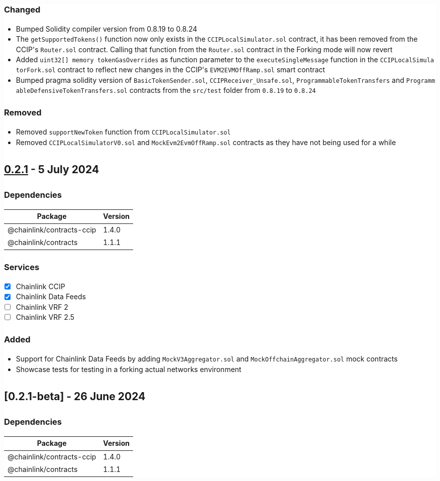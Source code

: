 ### Changed

- Bumped Solidity compiler version from 0.8.19 to 0.8.24
- The `getSupportedTokens()` function now only exists in the
  `CCIPLocalSimulator.sol` contract, it has been removed from the CCIP's
  `Router.sol` contract. Calling that function from the `Router.sol` contract in
  the Forking mode will now revert
- Added `uint32[] memory tokenGasOverrides` as function parameter to the
  `executeSingleMessage` function in the `CCIPLocalSimulatorFork.sol` contract
  to reflect new changes in the CCIP's `EVM2EVMOffRamp.sol` smart contract
- Bumped pragma solidity version of `BasicTokenSender.sol`,
  `CCIPReceiver_Unsafe.sol`, `ProgrammableTokenTransfers` and
  `ProgrammableDefensiveTokenTransfers.sol` contracts from the `src/test` folder
  from `0.8.19` to `0.8.24`

### Removed

- Removed `supportNewToken` function from `CCIPLocalSimulator.sol`
- Removed `CCIPLocalSimulatorV0.sol` and `MockEvm2EvmOffRamp.sol` contracts as
  they have not being used for a while

## [0.2.1] - 5 July 2024

### Dependencies

| Package                   | Version |
| ------------------------- | ------- |
| @chainlink/contracts-ccip | 1.4.0   |
| @chainlink/contracts      | 1.1.1   |

### Services

- [x] Chainlink CCIP
- [x] Chainlink Data Feeds
- [ ] Chainlink VRF 2
- [ ] Chainlink VRF 2.5

### Added

- Support for Chainlink Data Feeds by adding `MockV3Aggregator.sol` and
  `MockOffchainAggregator.sol` mock contracts
- Showcase tests for testing in a forking actual networks environment

## [0.2.1-beta] - 26 June 2024

### Dependencies

| Package                   | Version |
| ------------------------- | ------- |
| @chainlink/contracts-ccip | 1.4.0   |
| @chainlink/contracts      | 1.1.1   |


[0.1.0]: https://github.com/smartcontractkit/chainlink-local/releases/tag/v0.1.0
[0.2.1]: https://github.com/smartcontractkit/chainlink-local/releases/tag/v0.2.1
[0.2.2]: https://github.com/smartcontractkit/chainlink-local/releases/tag/v0.2.2
[0.2.3]: https://github.com/smartcontractkit/chainlink-local/releases/tag/v0.2.3
[0.2.4]: https://github.com/smartcontractkit/chainlink-local/releases/tag/v0.2.4
[0.2.5]: https://github.com/smartcontractkit/chainlink-local/releases/tag/v0.2.5
[0.2.6]: https://github.com/smartcontractkit/chainlink-local/releases/tag/v0.2.6